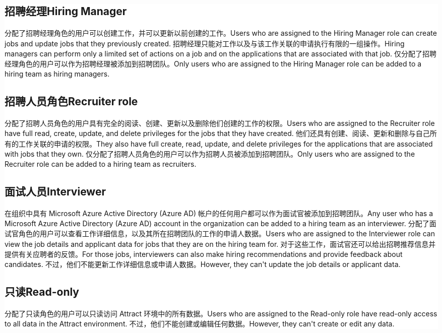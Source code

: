 ## <a name="hiring-manager"></a><span data-ttu-id="b6bdd-132">招聘经理</span><span class="sxs-lookup"><span data-stu-id="b6bdd-132">Hiring Manager</span></span>

<span data-ttu-id="b6bdd-133">分配了招聘经理角色的用户可以创建工作，并可以更新以前创建的工作。</span><span class="sxs-lookup"><span data-stu-id="b6bdd-133">Users who are assigned to the Hiring Manager role can create jobs and update jobs that they previously created.</span></span> <span data-ttu-id="b6bdd-134">招聘经理只能对工作以及与该工作关联的申请执行有限的一组操作。</span><span class="sxs-lookup"><span data-stu-id="b6bdd-134">Hiring managers can perform only a limited set of actions on a job and on the applications that are associated with that job.</span></span> <span data-ttu-id="b6bdd-135">仅分配了招聘经理角色的用户可以作为招聘经理被添加到招聘团队。</span><span class="sxs-lookup"><span data-stu-id="b6bdd-135">Only users who are assigned to the Hiring Manager role can be added to a hiring team as hiring managers.</span></span>

## <a name="recruiter-role"></a><span data-ttu-id="b6bdd-136">招聘人员角色</span><span class="sxs-lookup"><span data-stu-id="b6bdd-136">Recruiter role</span></span>

<span data-ttu-id="b6bdd-137">分配了招聘人员角色的用户具有完全的阅读、创建、更新以及删除他们创建的工作的权限。</span><span class="sxs-lookup"><span data-stu-id="b6bdd-137">Users who are assigned to the Recruiter role have full read, create, update, and delete privileges for the jobs that they have created.</span></span> <span data-ttu-id="b6bdd-138">他们还具有创建、阅读、更新和删除与自己所有的工作关联的申请的权限。</span><span class="sxs-lookup"><span data-stu-id="b6bdd-138">They also have full create, read, update, and delete privileges for the applications that are associated with jobs that they own.</span></span> <span data-ttu-id="b6bdd-139">仅分配了招聘人员角色的用户可以作为招聘人员被添加到招聘团队。</span><span class="sxs-lookup"><span data-stu-id="b6bdd-139">Only users who are assigned to the Recruiter role can be added to a hiring team as recruiters.</span></span>

## <a name="interviewer"></a><span data-ttu-id="b6bdd-140">面试人员</span><span class="sxs-lookup"><span data-stu-id="b6bdd-140">Interviewer</span></span>

<span data-ttu-id="b6bdd-141">在组织中具有 Microsoft Azure Active Directory (Azure AD) 帐户的任何用户都可以作为面试官被添加到招聘团队。</span><span class="sxs-lookup"><span data-stu-id="b6bdd-141">Any user who has a Microsoft Azure Active Directory (Azure AD) account in the organization can be added to a hiring team as an interviewer.</span></span> <span data-ttu-id="b6bdd-142">分配了面试官角色的用户可以查看工作详细信息，以及其所在招聘团队的工作的申请人数据。</span><span class="sxs-lookup"><span data-stu-id="b6bdd-142">Users who are assigned to the Interviewer role can view the job details and applicant data for jobs that they are on the hiring team for.</span></span> <span data-ttu-id="b6bdd-143">对于这些工作，面试官还可以给出招聘推荐信息并提供有关应聘者的反馈。</span><span class="sxs-lookup"><span data-stu-id="b6bdd-143">For those jobs, interviewers can also make hiring recommendations and provide feedback about candidates.</span></span> <span data-ttu-id="b6bdd-144">不过，他们不能更新工作详细信息或申请人数据。</span><span class="sxs-lookup"><span data-stu-id="b6bdd-144">However, they can't update the job details or applicant data.</span></span>

## <a name="read-only"></a><span data-ttu-id="b6bdd-145">只读</span><span class="sxs-lookup"><span data-stu-id="b6bdd-145">Read-only</span></span>

<span data-ttu-id="b6bdd-146">分配了只读角色的用户可以只读访问 Attract 环境中的所有数据。</span><span class="sxs-lookup"><span data-stu-id="b6bdd-146">Users who are assigned to the Read-only role have read-only access to all data in the Attract environment.</span></span> <span data-ttu-id="b6bdd-147">不过，他们不能创建或编辑任何数据。</span><span class="sxs-lookup"><span data-stu-id="b6bdd-147">However, they can't create or edit any data.</span></span>
